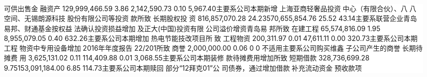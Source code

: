 可供出售金
融资产
129,999,466.59
3.86
2,142,590.73
0.10
5,967.40主要系公司本期新增
上海亚商轻奢品投资
中心（有限合伙）、八
八空间、无锡朗源科技
股份有限公司等投资
款所致
长期股权投
资
816,857,070.28
24.23570,655,854.76
25.52
43.14主要系联营企业青岛
易邦、财通基金按权益
法确认投资损益增加
及正大(中国)投资有限
公司溢价增资青岛易
邦所致
在建工程
65,574,816.09
1.95
8,955,079.05
0.40
632.26主要系公司本期增加
热电节能技改项目所
致
工程物资
200,311.97
0.01
47,611.11
0.00
320.73主要系公司本期工程
物资中专用设备增加
2016年年度报告
22/201所致
商誉
2,000,000.00
0.06
0
0
不适用主要系公司购买维鑫
子公司产生的商誉
长期待摊费
用
3,625,131.02
0.11
114,409.88
0.01
3,068.55主要系公司本期装修
款待摊费用增加所致
短期借款
328,736,699.28
9.75153,091,184.00
6.85
114.73主要系公司本期赎回
部分“12拜克01”公
司债券，通过增加借款
补充流动资金
预收款项